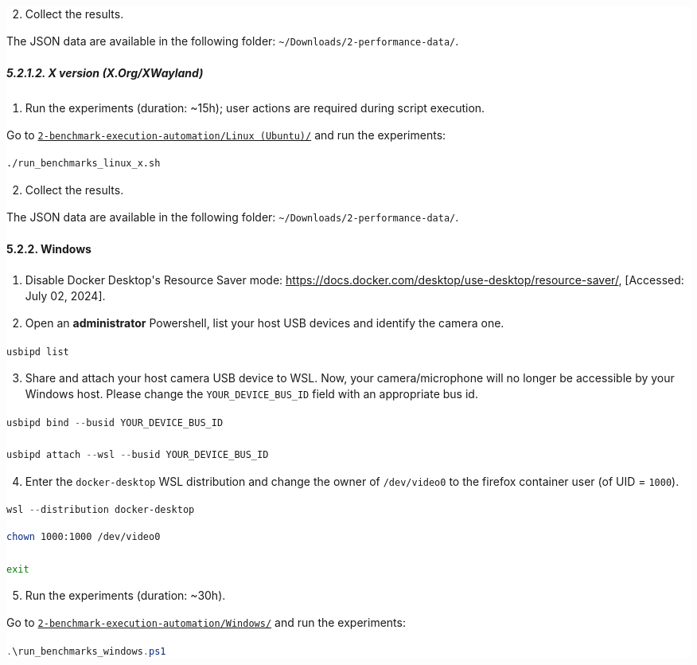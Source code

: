 2. Collect the results.

The JSON data are available in the following folder: `~/Downloads/2-performance-data/`.

##### 5.2.1.2. X version (X.Org/XWayland)

1. Run the experiments (duration: ~15h); user actions are required during script execution.

Go to [`2-benchmark-execution-automation/Linux (Ubuntu)/`](2-benchmark-execution-automation/Linux%20(Ubuntu)/) and run the experiments:

```bash
./run_benchmarks_linux_x.sh
```

2. Collect the results.

The JSON data are available in the following folder: `~/Downloads/2-performance-data/`.

#### 5.2.2. Windows

1. Disable Docker Desktop's Resource Saver mode: https://docs.docker.com/desktop/use-desktop/resource-saver/, [Accessed: July 02, 2024].

2. Open an **administrator** Powershell, list your host USB devices and identify the camera one.

```powershell
usbipd list
```

3. Share and attach your host camera USB device to WSL. Now, your camera/microphone will no longer be accessible by your Windows host. Please change the `YOUR_DEVICE_BUS_ID` field with an appropriate bus id.

```powershell
usbipd bind --busid YOUR_DEVICE_BUS_ID

usbipd attach --wsl --busid YOUR_DEVICE_BUS_ID
```

4. Enter the `docker-desktop` WSL distribution and change the owner of `/dev/video0` to the firefox container user (of UID = `1000`).

```powershell
wsl --distribution docker-desktop
```

```bash
chown 1000:1000 /dev/video0

exit
```

5. Run the experiments (duration: ~30h).

Go to [`2-benchmark-execution-automation/Windows/`](2-benchmark-execution-automation/Windows/) and run the experiments:

```powershell
.\run_benchmarks_windows.ps1
```
